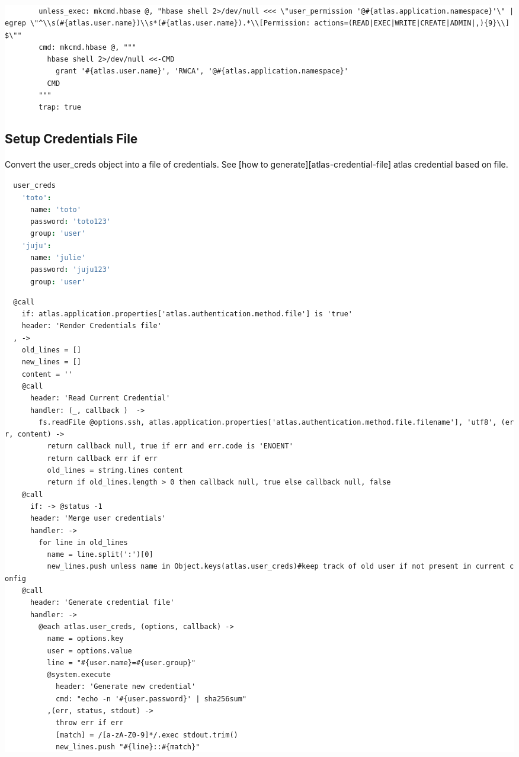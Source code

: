             unless_exec: mkcmd.hbase @, "hbase shell 2>/dev/null <<< \"user_permission '@#{atlas.application.namespace}'\" |  egrep \"^\\s(#{atlas.user.name})\\s*(#{atlas.user.name}).*\\[Permission: actions=(READ|EXEC|WRITE|CREATE|ADMIN|,){9}\\]$\""
            cmd: mkcmd.hbase @, """
              hbase shell 2>/dev/null <<-CMD
                grant '#{atlas.user.name}', 'RWCA', '@#{atlas.application.namespace}'
              CMD
            """
            trap: true

## Setup Credentials File
Convert the user_creds object into a file of credentials. See [how to generate][atlas-credential-file] atlas
credential based on file.
```cson
  user_creds
    'toto':
      name: 'toto'
      password: 'toto123'
      group: 'user'
    'juju':
      name: 'julie'
      password: 'juju123'
      group: 'user'
```

      @call
        if: atlas.application.properties['atlas.authentication.method.file'] is 'true'
        header: 'Render Credentials file'
      , ->
        old_lines = []
        new_lines = []
        content = ''
        @call
          header: 'Read Current Credential'
          handler: (_, callback )  ->
            fs.readFile @options.ssh, atlas.application.properties['atlas.authentication.method.file.filename'], 'utf8', (err, content) ->
              return callback null, true if err and err.code is 'ENOENT'
              return callback err if err
              old_lines = string.lines content
              return if old_lines.length > 0 then callback null, true else callback null, false
        @call 
          if: -> @status -1
          header: 'Merge user credentials'
          handler: ->
            for line in old_lines
              name = line.split(':')[0]
              new_lines.push unless name in Object.keys(atlas.user_creds)#keep track of old user if not present in current config
        @call 
          header: 'Generate credential file'
          handler: ->
            @each atlas.user_creds, (options, callback) ->
              name = options.key
              user = options.value
              line = "#{user.name}=#{user.group}"
              @system.execute
                header: 'Generate new credential'
                cmd: "echo -n '#{user.password}' | sha256sum"
              ,(err, status, stdout) ->
                throw err if err
                [match] = /[a-zA-Z0-9]*/.exec stdout.trim()
                new_lines.push "#{line}::#{match}"